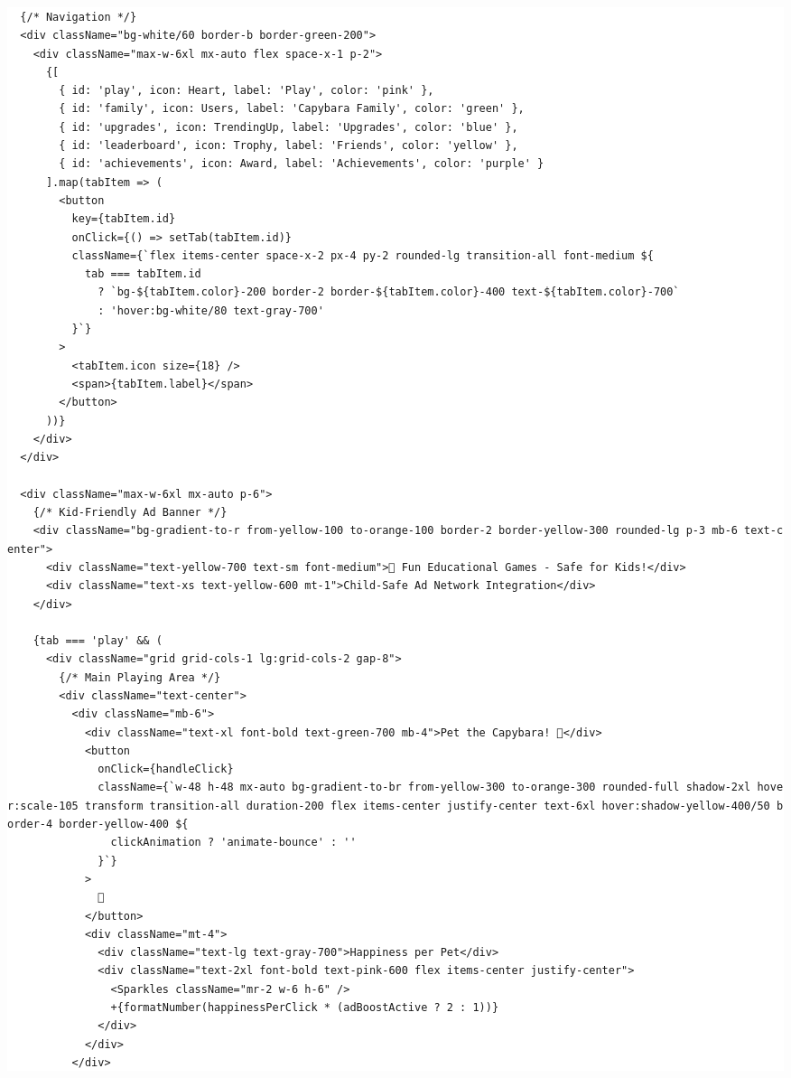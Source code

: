       {/* Navigation */}
      <div className="bg-white/60 border-b border-green-200">
        <div className="max-w-6xl mx-auto flex space-x-1 p-2">
          {[
            { id: 'play', icon: Heart, label: 'Play', color: 'pink' },
            { id: 'family', icon: Users, label: 'Capybara Family', color: 'green' },
            { id: 'upgrades', icon: TrendingUp, label: 'Upgrades', color: 'blue' },
            { id: 'leaderboard', icon: Trophy, label: 'Friends', color: 'yellow' },
            { id: 'achievements', icon: Award, label: 'Achievements', color: 'purple' }
          ].map(tabItem => (
            <button
              key={tabItem.id}
              onClick={() => setTab(tabItem.id)}
              className={`flex items-center space-x-2 px-4 py-2 rounded-lg transition-all font-medium ${
                tab === tabItem.id 
                  ? `bg-${tabItem.color}-200 border-2 border-${tabItem.color}-400 text-${tabItem.color}-700` 
                  : 'hover:bg-white/80 text-gray-700'
              }`}
            >
              <tabItem.icon size={18} />
              <span>{tabItem.label}</span>
            </button>
          ))}
        </div>
      </div>

      <div className="max-w-6xl mx-auto p-6">
        {/* Kid-Friendly Ad Banner */}
        <div className="bg-gradient-to-r from-yellow-100 to-orange-100 border-2 border-yellow-300 rounded-lg p-3 mb-6 text-center">
          <div className="text-yellow-700 text-sm font-medium">🎨 Fun Educational Games - Safe for Kids!</div>
          <div className="text-xs text-yellow-600 mt-1">Child-Safe Ad Network Integration</div>
        </div>

        {tab === 'play' && (
          <div className="grid grid-cols-1 lg:grid-cols-2 gap-8">
            {/* Main Playing Area */}
            <div className="text-center">
              <div className="mb-6">
                <div className="text-xl font-bold text-green-700 mb-4">Pet the Capybara! 🐹</div>
                <button
                  onClick={handleClick}
                  className={`w-48 h-48 mx-auto bg-gradient-to-br from-yellow-300 to-orange-300 rounded-full shadow-2xl hover:scale-105 transform transition-all duration-200 flex items-center justify-center text-6xl hover:shadow-yellow-400/50 border-4 border-yellow-400 ${
                    clickAnimation ? 'animate-bounce' : ''
                  }`}
                >
                  🐹
                </button>
                <div className="mt-4">
                  <div className="text-lg text-gray-700">Happiness per Pet</div>
                  <div className="text-2xl font-bold text-pink-600 flex items-center justify-center">
                    <Sparkles className="mr-2 w-6 h-6" />
                    +{formatNumber(happinessPerClick * (adBoostActive ? 2 : 1))}
                  </div>
                </div>
              </div>
